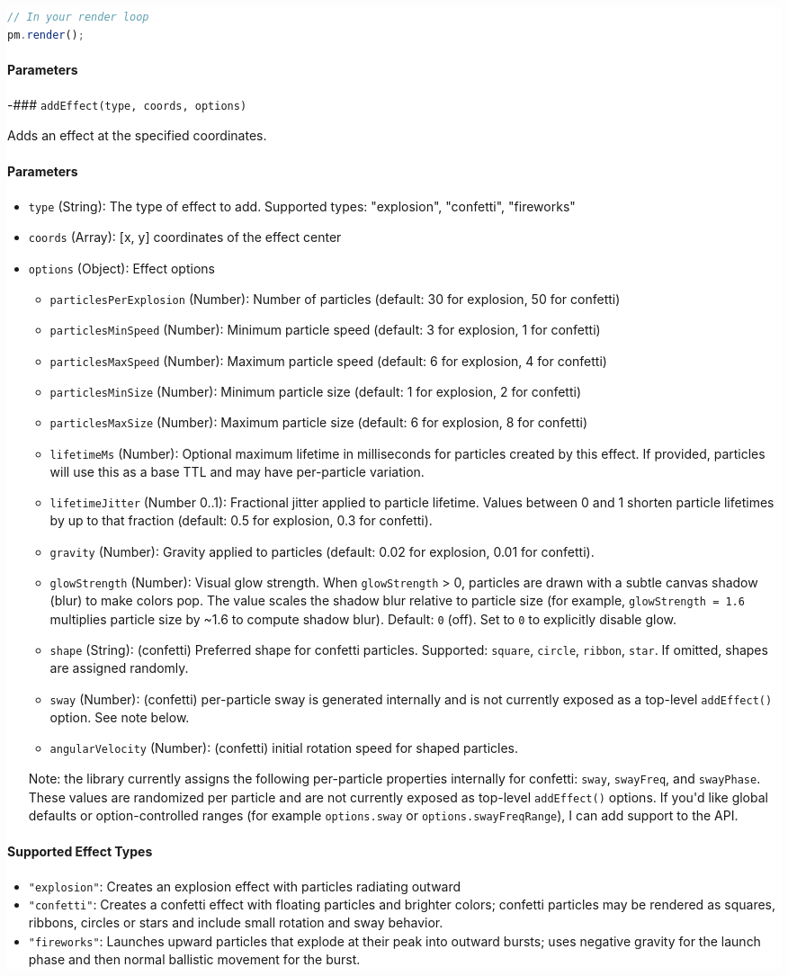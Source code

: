 ```javascript
// In your render loop
pm.render();
```

#### Parameters

-### `addEffect(type, coords, options)`

Adds an effect at the specified coordinates.

#### Parameters

- `type` (String): The type of effect to add. Supported types: "explosion", "confetti", "fireworks"
- `coords` (Array): [x, y] coordinates of the effect center
- `options` (Object): Effect options

  - `particlesPerExplosion` (Number): Number of particles (default: 30 for explosion, 50 for confetti)
  - `particlesMinSpeed` (Number): Minimum particle speed (default: 3 for explosion, 1 for confetti)
  - `particlesMaxSpeed` (Number): Maximum particle speed (default: 6 for explosion, 4 for confetti)
  - `particlesMinSize` (Number): Minimum particle size (default: 1 for explosion, 2 for confetti)
  - `particlesMaxSize` (Number): Maximum particle size (default: 6 for explosion, 8 for confetti)
  - `lifetimeMs` (Number): Optional maximum lifetime in milliseconds for particles created by this effect. If provided, particles will use this as a base TTL and may have per-particle variation.
  - `lifetimeJitter` (Number 0..1): Fractional jitter applied to particle lifetime. Values between 0 and 1 shorten particle lifetimes by up to that fraction (default: 0.5 for explosion, 0.3 for confetti).
  - `gravity` (Number): Gravity applied to particles (default: 0.02 for explosion, 0.01 for confetti).

  - `glowStrength` (Number): Visual glow strength. When `glowStrength` > 0, particles are drawn with a subtle canvas shadow (blur) to make colors pop. The value scales the shadow blur relative to particle size (for example, `glowStrength = 1.6` multiplies particle size by ~1.6 to compute shadow blur). Default: `0` (off). Set to `0` to explicitly disable glow.

  - `shape` (String): (confetti) Preferred shape for confetti particles. Supported: `square`, `circle`, `ribbon`, `star`. If omitted, shapes are assigned randomly.
  - `sway` (Number): (confetti) per-particle sway is generated internally and is not currently exposed as a top-level `addEffect()` option. See note below.
  - `angularVelocity` (Number): (confetti) initial rotation speed for shaped particles.

  Note: the library currently assigns the following per-particle properties internally for confetti: `sway`, `swayFreq`, and `swayPhase`. These values are randomized per particle and are not currently exposed as top-level `addEffect()` options. If you'd like global defaults or option-controlled ranges (for example `options.sway` or `options.swayFreqRange`), I can add support to the API.

#### Supported Effect Types

- `"explosion"`: Creates an explosion effect with particles radiating outward
- `"confetti"`: Creates a confetti effect with floating particles and brighter colors; confetti particles may be rendered as squares, ribbons, circles or stars and include small rotation and sway behavior.
- `"fireworks"`: Launches upward particles that explode at their peak into outward bursts; uses negative gravity for the launch phase and then normal ballistic movement for the burst.
